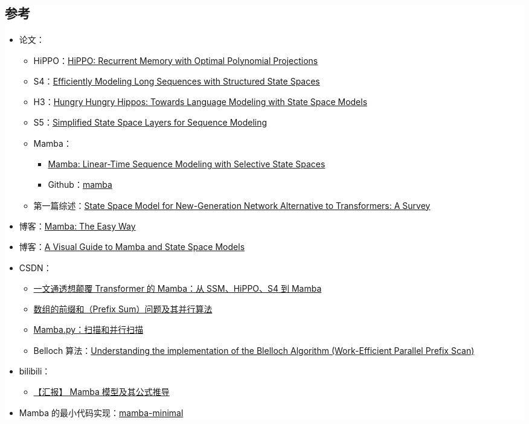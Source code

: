 ## 参考

- 论文：

  - HiPPO：[HiPPO: Recurrent Memory with Optimal Polynomial Projections](https://proceedings.neurips.cc/paper/2020/hash/102f0bb6efb3a6128a3c750dd16729be-Abstract.html)

  - S4：[Efficiently Modeling Long Sequences with Structured State Spaces](https://arxiv.org/abs/2111.00396)

  - H3：[Hungry Hungry Hippos: Towards Language Modeling with State Space Models](https://arxiv.org/abs/2212.14052)

  - S5：[Simplified State Space Layers for Sequence Modeling](https://arxiv.org/abs/2208.04933)

  - Mamba：

    - [Mamba: Linear-Time Sequence Modeling with Selective State Spaces](https://arxiv.org/abs/2312.00752)

    - Github：[mamba](https://github.com/state-spaces/mamba)

  - 第一篇综述：[State Space Model for New-Generation Network Alternative to Transformers: A Survey](https://arxiv.org/abs/2404.09516)


- 博客：[Mamba: The Easy Way](https://jackcook.com/2024/02/23/mamba.html)

- 博客：[A Visual Guide to Mamba and State Space Models](https://newsletter.maartengrootendorst.com/p/a-visual-guide-to-mamba-and-state)

- CSDN：

  - [一文通透想颠覆 Transformer 的 Mamba：从 SSM、HiPPO、S4 到 Mamba](https://blog.csdn.net/v_JULY_v/article/details/134923301)

  - [数组的前缀和（Prefix Sum）问题及其并行算法](https://blog.csdn.net/baimafujinji/article/details/6477724)

  - [Mamba.py：扫描和并行扫描](https://zhuanlan.zhihu.com/p/686238566)

  - Belloch 算法：[Understanding the implementation of the Blelloch Algorithm (Work-Efficient Parallel Prefix Scan)](https://medium.com/nerd-for-tech/understanding-implementation-of-work-efficient-parallel-prefix-scan-cca2d5335c9b)

- bilibili：

  - [【汇报】 Mamba 模型及其公式推导](https://www.bilibili.com/video/BV17A4m1F7RX/)

- Mamba 的最小代码实现：[mamba-minimal](https://github.com/johnma2006/mamba-minimal)





